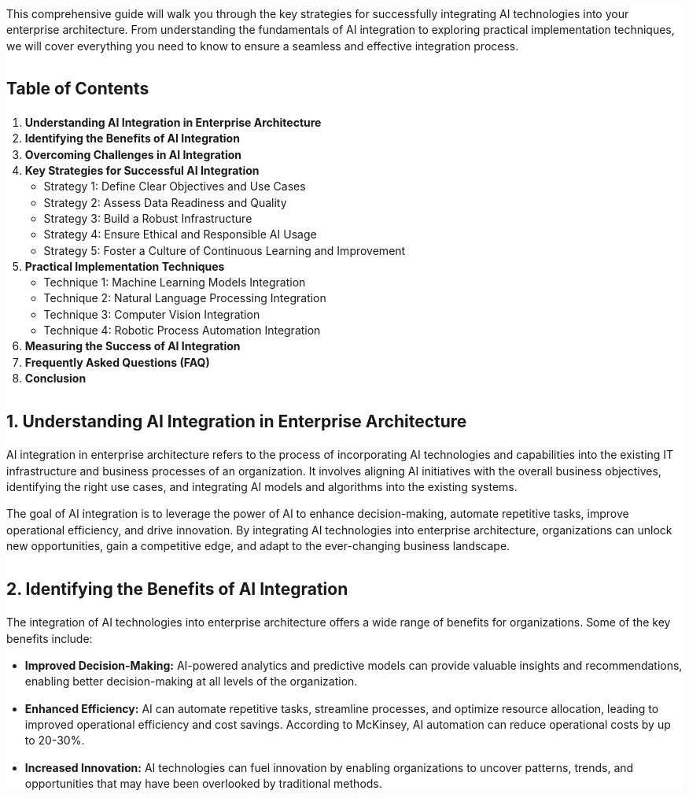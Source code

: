 This comprehensive guide will walk you through the key strategies for successfully integrating AI technologies into your enterprise architecture. From understanding the fundamentals of AI integration to exploring practical implementation techniques, we will cover everything you need to know to ensure a seamless and effective integration process.

## **Table of Contents**
1. **Understanding AI Integration in Enterprise Architecture**  
2. **Identifying the Benefits of AI Integration**
3. **Overcoming Challenges in AI Integration**  
4. **Key Strategies for Successful AI Integration**
   - Strategy 1: Define Clear Objectives and Use Cases
   - Strategy 2: Assess Data Readiness and Quality
   - Strategy 3: Build a Robust Infrastructure
   - Strategy 4: Ensure Ethical and Responsible AI Usage
   - Strategy 5: Foster a Culture of Continuous Learning and Improvement
5. **Practical Implementation Techniques**
   - Technique 1: Machine Learning Models Integration
   - Technique 2: Natural Language Processing Integration
   - Technique 3: Computer Vision Integration  
   - Technique 4: Robotic Process Automation Integration
6. **Measuring the Success of AI Integration**
7. **Frequently Asked Questions (FAQ)**
8. **Conclusion**

## **1. Understanding AI Integration in Enterprise Architecture**

AI integration in enterprise architecture refers to the process of incorporating AI technologies and capabilities into the existing IT infrastructure and business processes of an organization. It involves aligning AI initiatives with the overall business objectives, identifying the right use cases, and integrating AI models and algorithms into the existing systems. 

The goal of AI integration is to leverage the power of AI to enhance decision-making, automate repetitive tasks, improve operational efficiency, and drive innovation. By integrating AI technologies into enterprise architecture, organizations can unlock new opportunities, gain a competitive edge, and adapt to the ever-changing business landscape.

## **2. Identifying the Benefits of AI Integration**

The integration of AI technologies into enterprise architecture offers a wide range of benefits for organizations. Some of the key benefits include:

- **Improved Decision-Making:** AI-powered analytics and predictive models can provide valuable insights and recommendations, enabling better decision-making at all levels of the organization.

- **Enhanced Efficiency:** AI can automate repetitive tasks, streamline processes, and optimize resource allocation, leading to improved operational efficiency and cost savings. According to McKinsey, AI automation can reduce operational costs by up to 20-30%.

- **Increased Innovation:** AI technologies can fuel innovation by enabling organizations to uncover patterns, trends, and opportunities that may have been overlooked by traditional methods.
